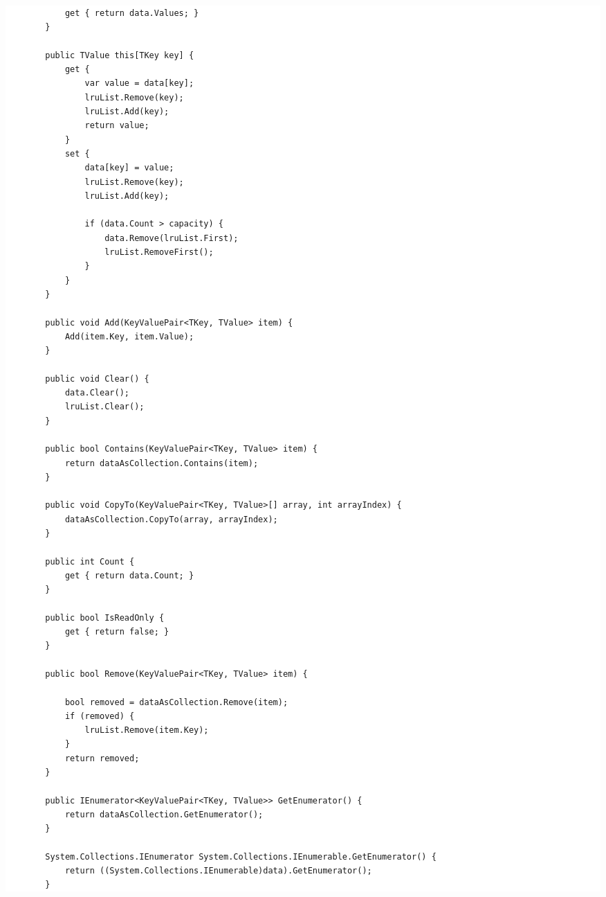 ```
            get { return data.Values; }
        }

        public TValue this[TKey key] {
            get {
                var value = data[key];
                lruList.Remove(key);
                lruList.Add(key);
                return value;
            }
            set {
                data[key] = value;
                lruList.Remove(key);
                lruList.Add(key);

                if (data.Count > capacity) {
                    data.Remove(lruList.First);
                    lruList.RemoveFirst();
                }
            }
        }

        public void Add(KeyValuePair<TKey, TValue> item) {
            Add(item.Key, item.Value);
        }

        public void Clear() {
            data.Clear();
            lruList.Clear();
        }

        public bool Contains(KeyValuePair<TKey, TValue> item) {
            return dataAsCollection.Contains(item);
        }

        public void CopyTo(KeyValuePair<TKey, TValue>[] array, int arrayIndex) {
            dataAsCollection.CopyTo(array, arrayIndex);
        }

        public int Count {
            get { return data.Count; }
        }

        public bool IsReadOnly {
            get { return false; }
        }

        public bool Remove(KeyValuePair<TKey, TValue> item) {

            bool removed = dataAsCollection.Remove(item);
            if (removed) {
                lruList.Remove(item.Key);
            }
            return removed;
        }

        public IEnumerator<KeyValuePair<TKey, TValue>> GetEnumerator() {
            return dataAsCollection.GetEnumerator();
        }

        System.Collections.IEnumerator System.Collections.IEnumerable.GetEnumerator() {
            return ((System.Collections.IEnumerable)data).GetEnumerator();
        }
```